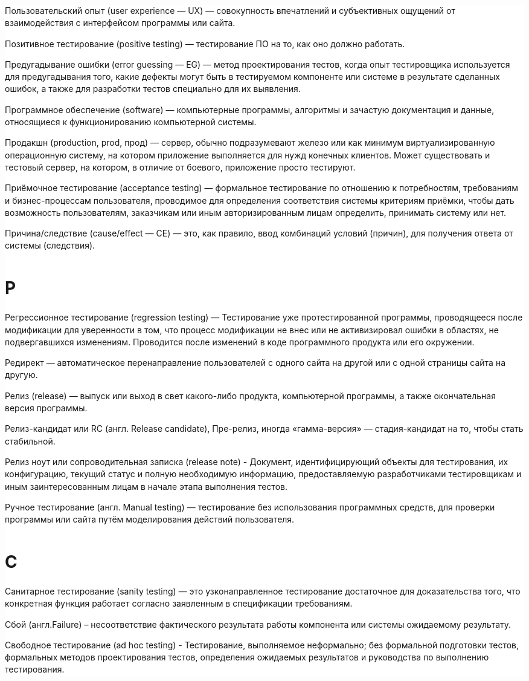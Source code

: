 Пользовательский опыт (user experience — UX) — совокупность впечатлений и субъективных ощущений от взаимодействия с интерфейсом программы или сайта.
 
Позитивное тестирование (positive testing) — тестирование ПО на то, как оно должно работать.
 
Предугадывание ошибки (error guessing — EG) — метод проектирования тестов, когда опыт тестировщика используется для предугадывания того, какие дефекты могут быть в тестируемом компоненте или системе в результате сделанных ошибок, а также для разработки тестов специально для их выявления.

Программное обеспечение (software) — компьютерные программы, алгоритмы и зачастую документация и данные, относящиеся к функционированию компьютерной системы. 
 
Продакшн (production, prod, прод) — сервер, обычно подразумевают железо или как минимум виртуализированную операционную систему, на котором приложение выполняется для нужд конечных клиентов. Может существовать и тестовый сервер, на котором, в отличие от боевого, приложение просто тестируют.

Приёмочное тестирование (acceptance testing) — формальное тестирование по отношению к потребностям, требованиям и бизнес-процессам пользователя, проводимое для определения соответствия системы критериям приёмки, чтобы дать возможность пользователям, заказчикам или иным авторизированным лицам определить, принимать систему или нет. 

Причина/следствие (cause/effect — CE) — это, как правило, ввод комбинаций условий (причин), для получения ответа от системы (следствия).

# Р

Регрессионное тестирование (regression testing) — Тестирование уже протестированной программы, проводящееся после модификации для уверенности в том, что процесс модификации не внес или не активизировал ошибки в областях, не подвергавшихся изменениям. Проводится после изменений в коде программного продукта или его окружении.
 
Редирект — автоматическое перенаправление пользователей с одного сайта на другой или с одной страницы сайта на другую.
 
Релиз (release) — выпуск или выход в свет какого-либо продукта, компьютерной программы, а также окончательная версия программы. 

Релиз-кандидат или RC (англ. Release candidate), Пре-релиз, иногда «гамма-версия» — стадия-кандидат на то, чтобы стать стабильной.

Релиз ноут или сопроводительная записка (release note) -  Документ, идентифицирующий объекты для тестирования, их конфигурацию, текущий статус и полную необходимую информацию, предоставляемую разработчиками тестировщикам и иным заинтересованным лицам в начале этапа выполнения тестов. 
 
Ручное тестирование (англ. Manual testing) —  тестирование без использования программных средств, для проверки программы или сайта путём моделирования действий пользователя.

# С
 
Санитарное тестирование (sanity testing) — это узконаправленное тестирование достаточное для доказательства того, что конкретная функция работает согласно заявленным в спецификации требованиям.
 
Сбой (англ.Failure) – несоответствие фактического результата работы компонента или системы ожидаемому результату.

Cвободное тестирование (ad hoc testing) - Тестирование, выполняемое неформально; без формальной подготовки тестов, формальных методов проектирования тестов, определения ожидаемых результатов и руководства по выполнению тестирования.
